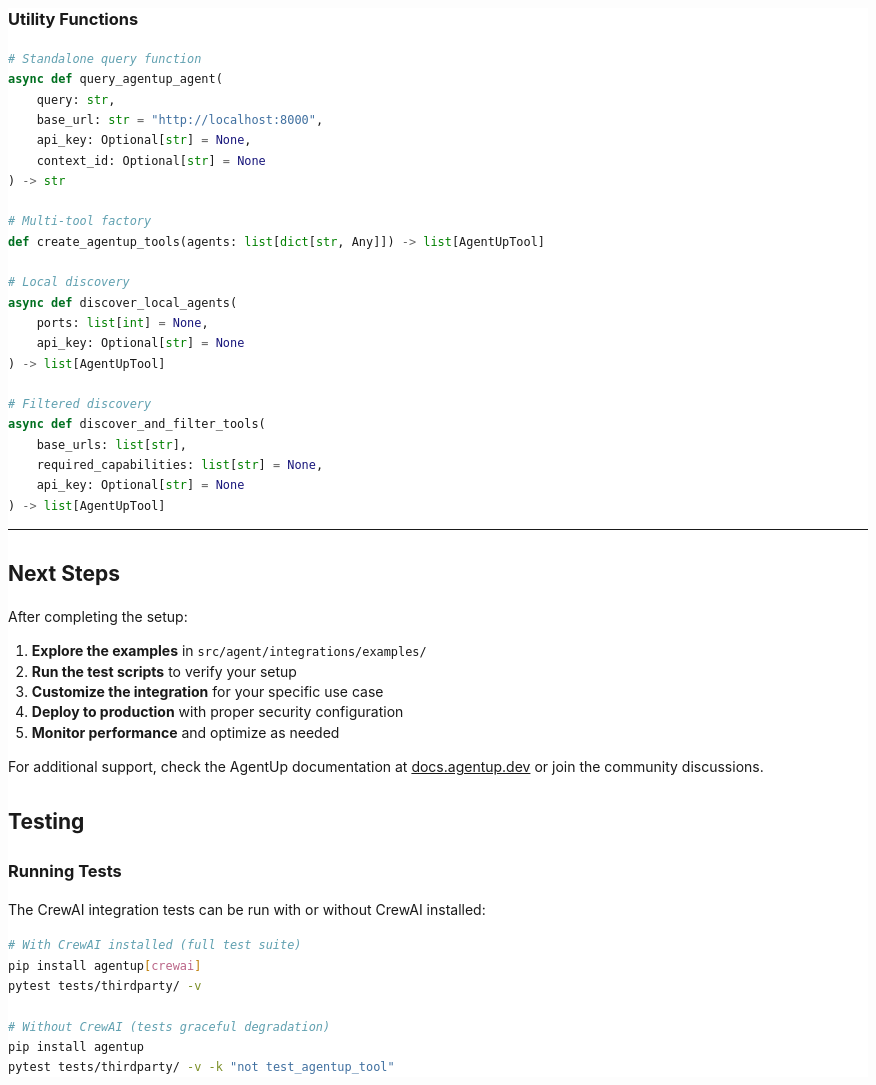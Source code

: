 ### Utility Functions

```python
# Standalone query function
async def query_agentup_agent(
    query: str,
    base_url: str = "http://localhost:8000",
    api_key: Optional[str] = None,
    context_id: Optional[str] = None
) -> str

# Multi-tool factory
def create_agentup_tools(agents: list[dict[str, Any]]) -> list[AgentUpTool]

# Local discovery
async def discover_local_agents(
    ports: list[int] = None,
    api_key: Optional[str] = None
) -> list[AgentUpTool]

# Filtered discovery
async def discover_and_filter_tools(
    base_urls: list[str],
    required_capabilities: list[str] = None,
    api_key: Optional[str] = None
) -> list[AgentUpTool]
```

---

## Next Steps

After completing the setup:

1. **Explore the examples** in `src/agent/integrations/examples/`
2. **Run the test scripts** to verify your setup
3. **Customize the integration** for your specific use case
4. **Deploy to production** with proper security configuration
5. **Monitor performance** and optimize as needed

For additional support, check the AgentUp documentation at [docs.agentup.dev](https://docs.agentup.dev) or join the community discussions.

## Testing

### Running Tests

The CrewAI integration tests can be run with or without CrewAI installed:

```bash
# With CrewAI installed (full test suite)
pip install agentup[crewai]
pytest tests/thirdparty/ -v

# Without CrewAI (tests graceful degradation)
pip install agentup
pytest tests/thirdparty/ -v -k "not test_agentup_tool"
```
